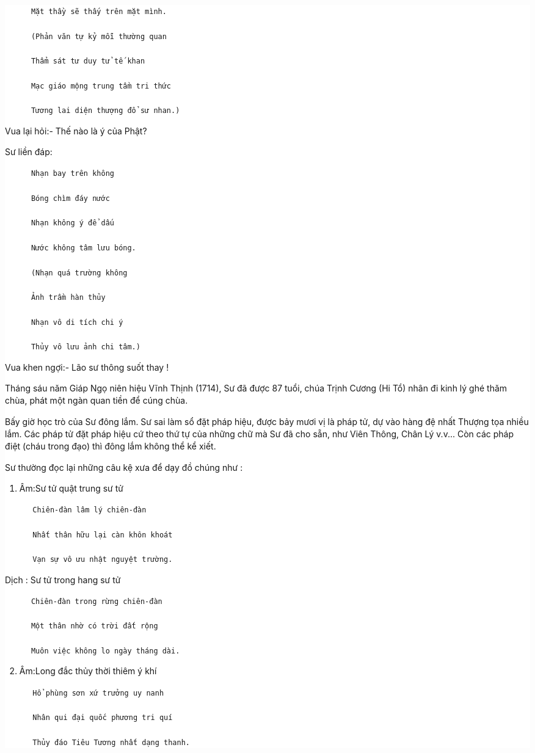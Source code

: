           Mặt thầy sẽ thấy trên mặt mình.

          (Phản văn tự kỷ mỗi thường quan

          Thẩm sát tư duy tử tế khan

          Mạc giáo mộng trung tầm tri thức

          Tương lai diện thượng đổ sư nhan.)

Vua lại hỏi:- Thế nào là ý của Phật?

Sư liền đáp:

          Nhạn bay trên không

          Bóng chìm đáy nước

          Nhạn không ý để dấu

          Nước không tâm lưu bóng.

          (Nhạn quá trường không    

          Ảnh trầm hàn thủy  

          Nhạn vô di tích chi ý        

          Thủy vô lưu ảnh chi tâm.) 

Vua khen ngợi:- Lão sư thông suốt thay !

Tháng sáu năm Giáp Ngọ niên hiệu Vĩnh Thịnh (1714), Sư đã được 87 tuổi, chúa Trịnh Cương (Hi Tổ) nhân đi kinh lý ghé thăm chùa, phát một ngàn quan tiền để cúng chùa.

Bấy giờ học trò của Sư đông lắm. Sư sai làm sổ đặt pháp hiệu, được bảy mươi vị là pháp tử, dự vào hàng đệ nhất Thượng tọa nhiều lắm. Các pháp tử đặt pháp hiệu cứ theo thứ tự của những chữ mà Sư đã cho sẵn, như Viên Thông, Chân Lý v.v... Còn các pháp điệt (cháu trong đạo) thì đông lắm không thể kể xiết.

Sư thường đọc lại những câu kệ xưa để dạy đồ chúng như :

1. Âm:Sư tử quật trung sư tử

          Chiên-đàn lâm lý chiên-đàn

          Nhất thân hữu lại càn khôn khoát

          Vạn sự vô ưu nhật nguyệt trường.

Dịch : Sư tử trong hang sư tử

          Chiên-đàn trong rừng chiên-đàn

          Một thân nhờ có trời đất rộng

          Muôn việc không lo ngày tháng dài.

2. Âm:Long đắc thủy thời thiêm ý khí

          Hổ phùng sơn xứ trưởng uy nanh

          Nhân qui đại quốc phương tri quí

          Thủy đáo Tiêu Tương nhất dạng thanh.
